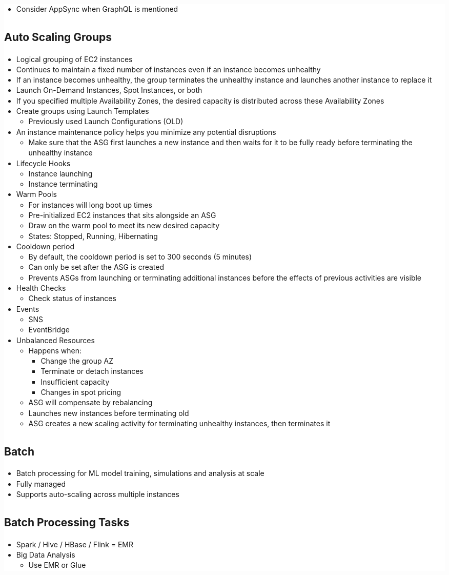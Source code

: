 - Consider AppSync when GraphQL is mentioned

## Auto Scaling Groups
- Logical grouping of EC2 instances
- Continues to maintain a fixed number of instances even if an instance becomes unhealthy
- If an instance becomes unhealthy, the group terminates the unhealthy instance and launches another instance to replace it
- Launch On-Demand Instances, Spot Instances, or both
- If you specified multiple Availability Zones, the desired capacity is distributed across these Availability Zones
- Create groups using Launch Templates
	- Previously used Launch Configurations (OLD)
- An instance maintenance policy helps you minimize any potential disruptions
	- Make sure that the ASG first launches a new instance and then waits for it to be fully ready before terminating the unhealthy instance
- Lifecycle Hooks
	- Instance launching
	- Instance terminating
- Warm Pools
	- For instances will long boot up times
	- Pre-initialized EC2 instances that sits alongside an ASG
	- Draw on the warm pool to meet its new desired capacity
	- States: Stopped, Running, Hibernating
- Cooldown period
	- By default, the cooldown period is set to 300 seconds (5 minutes)
	- Can only be set after the ASG is created
	- Prevents ASGs from launching or terminating additional instances before the effects of previous activities are visible
- Health Checks
	- Check status of instances
- Events
	- SNS
	- EventBridge
- Unbalanced Resources
	- Happens when:
		- Change the group AZ
		- Terminate or detach instances
		- Insufficient capacity
		- Changes in spot pricing
	- ASG will compensate by rebalancing
	- Launches new instances before terminating old
	- ASG creates a new scaling activity for terminating unhealthy instances, then terminates it
## Batch
- Batch processing for ML model training, simulations and analysis at scale
- Fully managed
- Supports auto-scaling across multiple instances

## Batch Processing Tasks
- Spark / Hive / HBase / Flink = EMR
- Big Data Analysis
	- Use EMR or Glue
